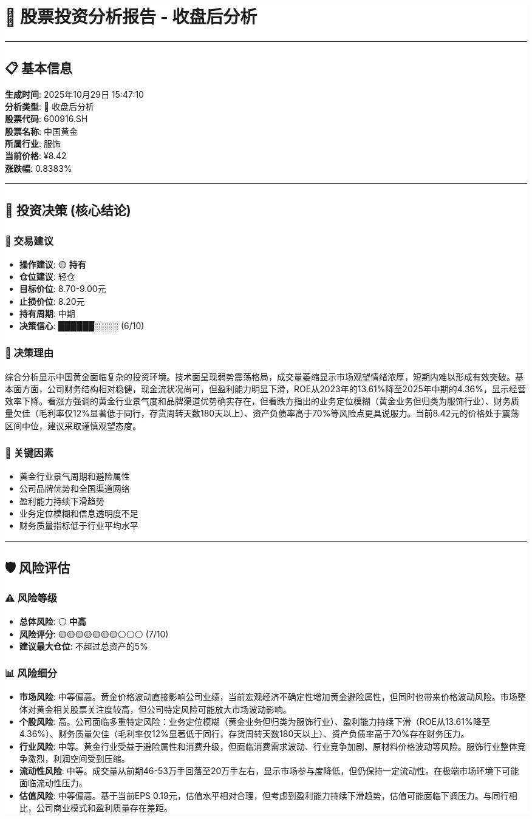 # 🌆 股票投资分析报告 - 收盘后分析

---

## 📋 基本信息

**生成时间**: 2025年10月29日 15:47:10  
**分析类型**: 🌆 收盘后分析  
**股票代码**: 600916.SH  
**股票名称**: 中国黄金  
**所属行业**: 服饰  
**当前价格**: ¥8.42  
**涨跌幅**: 0.8383%  

---

## 🎯 投资决策 (核心结论)

### 💼 交易建议
- **操作建议**: 🟡 **持有**
- **仓位建议**: 轻仓
- **目标价位**: 8.70-9.00元
- **止损价位**: 8.20元
- **持有周期**: 中期
- **决策信心**: ██████░░░░ (6/10)

### 📝 决策理由
综合分析显示中国黄金面临复杂的投资环境。技术面呈现弱势震荡格局，成交量萎缩显示市场观望情绪浓厚，短期内难以形成有效突破。基本面方面，公司财务结构相对稳健，现金流状况尚可，但盈利能力明显下滑，ROE从2023年的13.61%降至2025年中期的4.36%，显示经营效率下降。看涨方强调的黄金行业景气度和品牌渠道优势确实存在，但看跌方指出的业务定位模糊（黄金业务但归类为服饰行业）、财务质量欠佳（毛利率仅12%显著低于同行，存货周转天数180天以上）、资产负债率高于70%等风险点更具说服力。当前8.42元的价格处于震荡区间中位，建议采取谨慎观望态度。

### 🔑 关键因素
- 黄金行业景气周期和避险属性
- 公司品牌优势和全国渠道网络
- 盈利能力持续下滑趋势
- 业务定位模糊和信息透明度不足
- 财务质量指标低于行业平均水平

---

## 🛡️ 风险评估

### ⚠️ 风险等级
- **总体风险**: ⚪ **中高**
- **风险评分**: 🟡🟡🟡🟡🟡🟡🟡⚪⚪⚪ (7/10)
- **建议最大仓位**: 不超过总资产的5%

### 📊 风险细分
- **市场风险**: 中等偏高。黄金价格波动直接影响公司业绩，当前宏观经济不确定性增加黄金避险属性，但同时也带来价格波动风险。市场整体对黄金相关股票关注度较高，但公司特定风险可能放大市场波动影响。
- **个股风险**: 高。公司面临多重特定风险：业务定位模糊（黄金业务但归类为服饰行业）、盈利能力持续下滑（ROE从13.61%降至4.36%）、财务质量欠佳（毛利率仅12%显著低于同行，存货周转天数180天以上）、资产负债率高于70%存在财务压力。
- **行业风险**: 中等。黄金行业受益于避险属性和消费升级，但面临消费需求波动、行业竞争加剧、原材料价格波动等风险。服饰行业整体竞争激烈，利润空间受到压缩。
- **流动性风险**: 中等。成交量从前期46-53万手回落至20万手左右，显示市场参与度降低，但仍保持一定流动性。在极端市场环境下可能面临流动性压力。
- **估值风险**: 中等偏高。基于当前EPS 0.19元，估值水平相对合理，但考虑到盈利能力持续下滑趋势，估值可能面临下调压力。与同行相比，公司商业模式和盈利质量存在差距。
